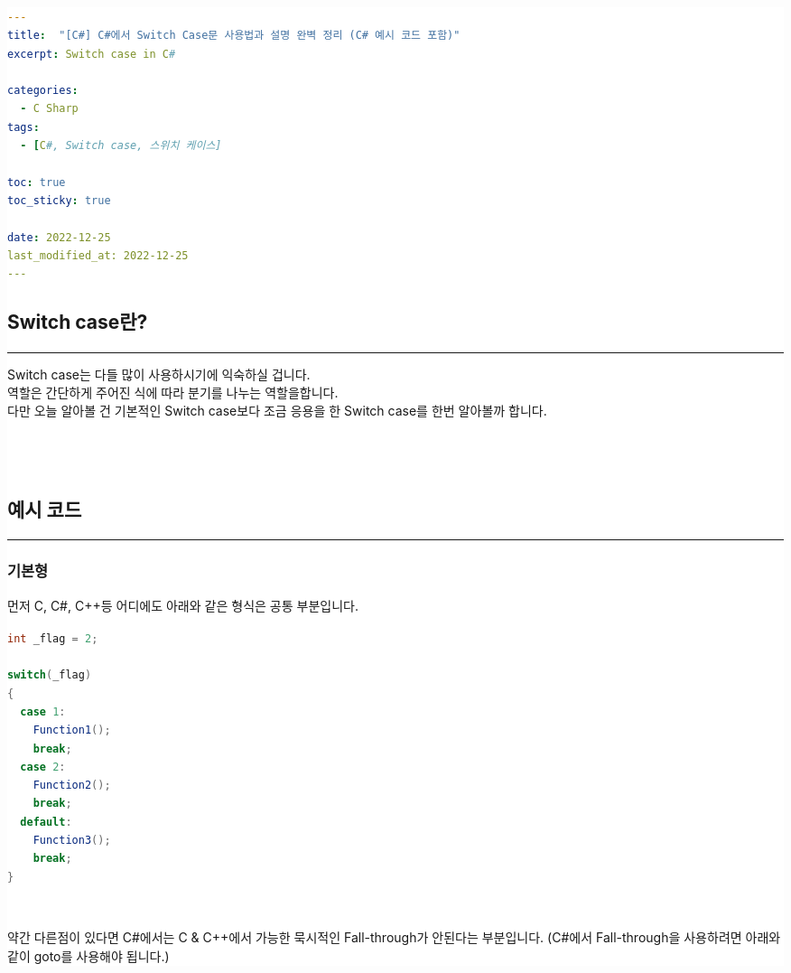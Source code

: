 ```yaml
---
title:  "[C#] C#에서 Switch Case문 사용법과 설명 완벽 정리 (C# 예시 코드 포함)"
excerpt: Switch case in C#

categories:
  - C Sharp
tags:
  - [C#, Switch case, 스위치 케이스]

toc: true
toc_sticky: true
 
date: 2022-12-25
last_modified_at: 2022-12-25
---
```


## Switch case란?
---
Switch case는 다들 많이 사용하시기에 익숙하실 겁니다.<br> 역할은 간단하게 주어진 식에 따라 분기를 나누는 역할을합니다. <br>
다만 오늘 알아볼 건 기본적인 Switch case보다 조금 응용을 한 Switch case를 한번 알아볼까 합니다. 

<br><br>

## 예시 코드
---

### 기본형

먼저 C, C#, C++등 어디에도 아래와 같은 형식은 공통 부분입니다.

```c#
int _flag = 2;

switch(_flag)
{
  case 1:
    Function1();
    break;
  case 2:
    Function2();
    break;
  default:
    Function3();
    break;
}
```
<br>

약간 다른점이 있다면 C#에서는 C & C++에서 가능한 묵시적인 Fall-through가 안된다는 부분입니다.
(C#에서 Fall-through을 사용하려면 아래와 같이 goto를 사용해야 됩니다.) 

